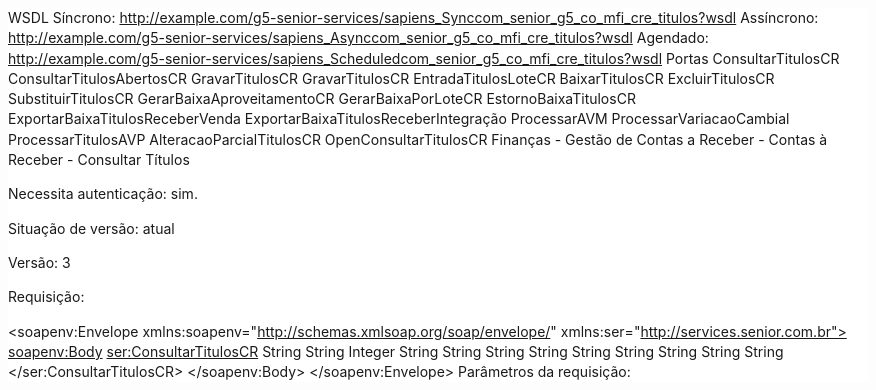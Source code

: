 
WSDL
Síncrono: http://example.com/g5-senior-services/sapiens_Synccom_senior_g5_co_mfi_cre_titulos?wsdl
Assíncrono: http://example.com/g5-senior-services/sapiens_Asynccom_senior_g5_co_mfi_cre_titulos?wsdl
Agendado: http://example.com/g5-senior-services/sapiens_Scheduledcom_senior_g5_co_mfi_cre_titulos?wsdl
Portas
ConsultarTitulosCR
ConsultarTitulosAbertosCR
GravarTitulosCR
GravarTitulosCR
EntradaTitulosLoteCR
BaixarTitulosCR
ExcluirTitulosCR
SubstituirTitulosCR
GerarBaixaAproveitamentoCR
GerarBaixaPorLoteCR
EstornoBaixaTitulosCR
ExportarBaixaTitulosReceberVenda
ExportarBaixaTitulosReceberIntegração
ProcessarAVM
ProcessarVariacaoCambial
ProcessarTitulosAVP
AlteracaoParcialTitulosCR
OpenConsultarTitulosCR
Finanças - Gestão de Contas a Receber - Contas à Receber - Consultar Títulos

Necessita autenticação: sim.

Situação de versão: atual

Versão: 3

Requisição:

<soapenv:Envelope xmlns:soapenv="http://schemas.xmlsoap.org/soap/envelope/" xmlns:ser="http://services.senior.com.br">
  <soapenv:Body>
    <ser:ConsultarTitulosCR>
      <user>String</user>
      <password>String</password>
      <encryption>Integer</encryption>
      <parameters>
        <codEmp>String</codEmp>
        <codFil>String</codFil>
        <codCli>String</codCli>
        <filNff>String</filNff>
        <numNff>String</numNff>
        <numTit>String</numTit>
        <codTpt>String</codTpt>
        <dataBuild>String</dataBuild>
        <codRep>String</codRep>
      </parameters>
    </ser:ConsultarTitulosCR>
  </soapenv:Body>
</soapenv:Envelope>
Parâmetros da requisição:
